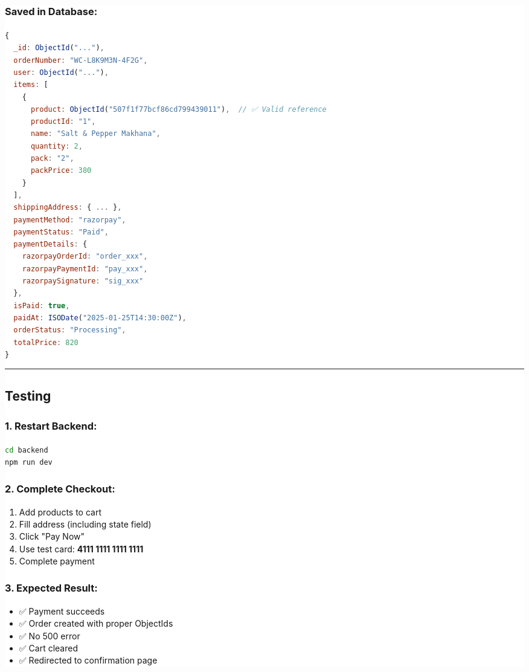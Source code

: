 ### **Saved in Database:**
```javascript
{
  _id: ObjectId("..."),
  orderNumber: "WC-L8K9M3N-4F2G",
  user: ObjectId("..."),
  items: [
    {
      product: ObjectId("507f1f77bcf86cd799439011"),  // ✅ Valid reference
      productId: "1",
      name: "Salt & Pepper Makhana",
      quantity: 2,
      pack: "2",
      packPrice: 380
    }
  ],
  shippingAddress: { ... },
  paymentMethod: "razorpay",
  paymentStatus: "Paid",
  paymentDetails: {
    razorpayOrderId: "order_xxx",
    razorpayPaymentId: "pay_xxx",
    razorpaySignature: "sig_xxx"
  },
  isPaid: true,
  paidAt: ISODate("2025-01-25T14:30:00Z"),
  orderStatus: "Processing",
  totalPrice: 820
}
```

---

## **Testing**

### **1. Restart Backend:**
```bash
cd backend
npm run dev
```

### **2. Complete Checkout:**
1. Add products to cart
2. Fill address (including state field)
3. Click "Pay Now"
4. Use test card: **4111 1111 1111 1111**
5. Complete payment

### **3. Expected Result:**
- ✅ Payment succeeds
- ✅ Order created with proper ObjectIds
- ✅ No 500 error
- ✅ Cart cleared
- ✅ Redirected to confirmation page
